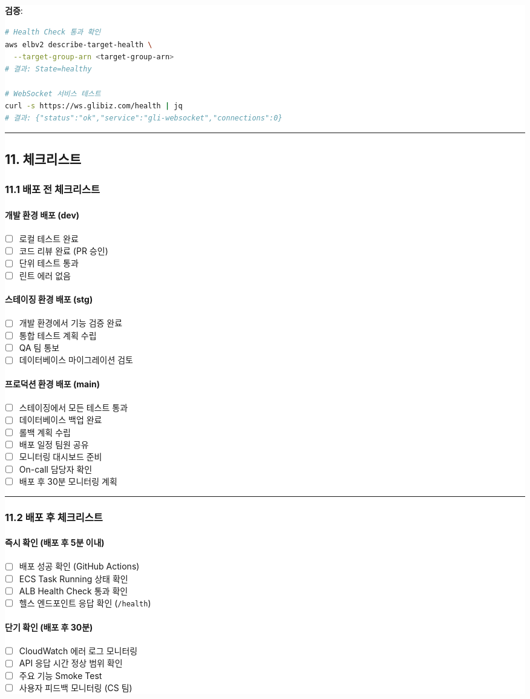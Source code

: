 **검증**:
```bash
# Health Check 통과 확인
aws elbv2 describe-target-health \
  --target-group-arn <target-group-arn>
# 결과: State=healthy

# WebSocket 서비스 테스트
curl -s https://ws.glibiz.com/health | jq
# 결과: {"status":"ok","service":"gli-websocket","connections":0}
```

---

## 11. 체크리스트

### 11.1 배포 전 체크리스트

#### 개발 환경 배포 (dev)
- [ ] 로컬 테스트 완료
- [ ] 코드 리뷰 완료 (PR 승인)
- [ ] 단위 테스트 통과
- [ ] 린트 에러 없음

#### 스테이징 환경 배포 (stg)
- [ ] 개발 환경에서 기능 검증 완료
- [ ] 통합 테스트 계획 수립
- [ ] QA 팀 통보
- [ ] 데이터베이스 마이그레이션 검토

#### 프로덕션 환경 배포 (main)
- [ ] 스테이징에서 모든 테스트 통과
- [ ] 데이터베이스 백업 완료
- [ ] 롤백 계획 수립
- [ ] 배포 일정 팀원 공유
- [ ] 모니터링 대시보드 준비
- [ ] On-call 담당자 확인
- [ ] 배포 후 30분 모니터링 계획

---

### 11.2 배포 후 체크리스트

#### 즉시 확인 (배포 후 5분 이내)
- [ ] 배포 성공 확인 (GitHub Actions)
- [ ] ECS Task Running 상태 확인
- [ ] ALB Health Check 통과 확인
- [ ] 헬스 엔드포인트 응답 확인 (`/health`)

#### 단기 확인 (배포 후 30분)
- [ ] CloudWatch 에러 로그 모니터링
- [ ] API 응답 시간 정상 범위 확인
- [ ] 주요 기능 Smoke Test
- [ ] 사용자 피드백 모니터링 (CS 팀)
